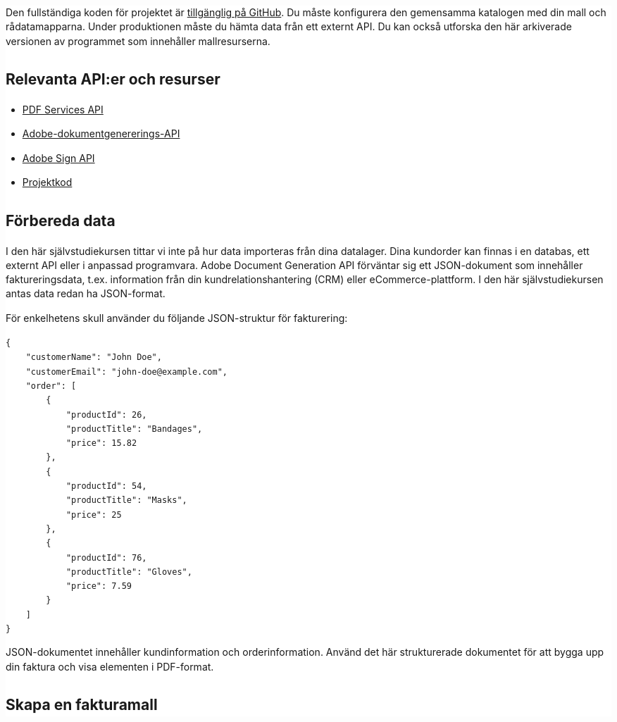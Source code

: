 Den fullständiga koden för projektet är [tillgänglig på GitHub](https://github.com/afzaal-ahmad-zeeshan/adobe-pdf-invoice-generation). Du måste konfigurera den gemensamma katalogen med din mall och rådatamapparna. Under produktionen måste du hämta data från ett externt API. Du kan också utforska den här arkiverade versionen av programmet som innehåller mallresurserna.

## Relevanta API:er och resurser

* [PDF Services API](https://opensource.adobe.com/pdftools-sdk-docs/release/latest/index.html)

* [Adobe-dokumentgenererings-API](https://www.adobe.io/apis/documentcloud/dcsdk/doc-generation.html)

* [Adobe Sign API](https://www.adobe.io/apis/documentcloud/sign.html)

* [Projektkod](https://github.com/afzaal-ahmad-zeeshan/adobe-pdf-invoice-generation)

## Förbereda data

I den här självstudiekursen tittar vi inte på hur data importeras från dina datalager. Dina kundorder kan finnas i en databas, ett externt API eller i anpassad programvara. Adobe Document Generation API förväntar sig ett JSON-dokument som innehåller faktureringsdata, t.ex. information från din kundrelationshantering (CRM) eller eCommerce-plattform. I den här självstudiekursen antas data redan ha JSON-format.

För enkelhetens skull använder du följande JSON-struktur för fakturering:

```
{ 
    "customerName": "John Doe", 
    "customerEmail": "john-doe@example.com", 
    "order": [ 
        { 
            "productId": 26, 
            "productTitle": "Bandages", 
            "price": 15.82 
        }, 
        { 
            "productId": 54, 
            "productTitle": "Masks", 
            "price": 25 
        }, 
        { 
            "productId": 76, 
            "productTitle": "Gloves", 
            "price": 7.59 
        } 
    ] 
} 
```

JSON-dokumentet innehåller kundinformation och orderinformation. Använd det här strukturerade dokumentet för att bygga upp din faktura och visa elementen i PDF-format.

## Skapa en fakturamall
